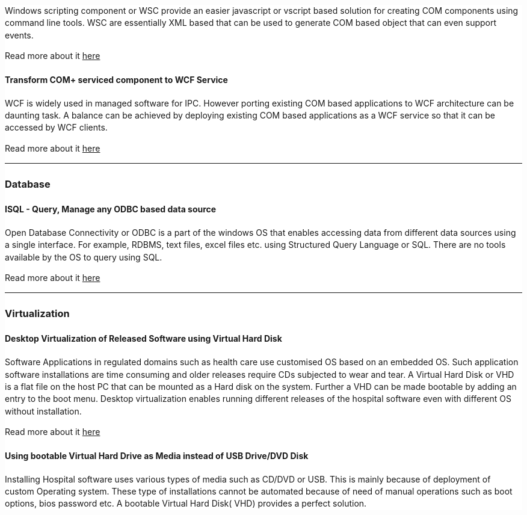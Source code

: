Windows scripting component or WSC provide an easier javascript or vscript based solution for creating COM components  using command line tools. WSC are essentially XML based  that can be used to generate COM based object that can even support events.

Read more about it [here](https://techlog-vedavyasarao.blogspot.com/2022/08/working-with-wsc-windows-scripting.html)

#### Transform COM+ serviced component to WCF Service ####

WCF is widely used in managed software for IPC. However porting existing COM based applications to WCF architecture can be daunting task. A balance can be achieved by deploying existing COM based applications as a WCF service so that it can be accessed by WCF clients.

Read more about it [here](https://techlog-vedavyasarao.blogspot.com/2022/08/transform-com-serviced-component-to-wcf.html)

-------------------------------------------------------

### Database ###

#### ISQL - Query, Manage any ODBC based data source ####

Open Database Connectivity or ODBC is a part of the windows OS that enables accessing data from different data sources using a single interface. For example, RDBMS, text files, excel files etc. using Structured Query Language or SQL. 
There are no tools available by the OS to query using SQL.

Read more about it [here](https://techlog-vedavyasarao.blogspot.com/2022/08/isql-query-manage-any-odbc-based-data.html)

-------------------------------------------------------

### Virtualization ###

#### Desktop Virtualization of Released Software using Virtual Hard Disk ####

Software Applications in regulated domains such as health care use customised  OS based  on an embedded OS. 
Such application software installations are time consuming and older releases require CDs subjected to wear and tear.
A Virtual Hard Disk or  VHD is a flat file  on the host PC that can be mounted as a Hard disk on the system. Further a VHD can be made bootable by adding an entry to the boot menu. 
Desktop virtualization enables running different releases of the hospital software even with different OS without installation. 

Read more about it [here](https://techlog-vedavyasarao.blogspot.com/2022/08/desktop-virtualization-of-released.html)

#### Using bootable Virtual Hard Drive as Media instead of USB Drive/DVD Disk ####

Installing Hospital software uses various types of media such as CD/DVD or USB. This is mainly because of deployment of custom Operating system. These type of installations cannot be automated because of  need of manual operations such as boot options, bios password etc.
A bootable Virtual Hard Disk( VHD) provides a perfect solution.

